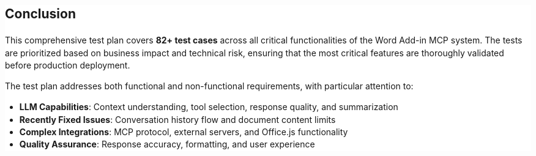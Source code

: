 ## Conclusion

This comprehensive test plan covers **82+ test cases** across all critical functionalities of the Word Add-in MCP system. The tests are prioritized based on business impact and technical risk, ensuring that the most critical features are thoroughly validated before production deployment.

The test plan addresses both functional and non-functional requirements, with particular attention to:

- **LLM Capabilities**: Context understanding, tool selection, response quality, and summarization
- **Recently Fixed Issues**: Conversation history flow and document content limits
- **Complex Integrations**: MCP protocol, external servers, and Office.js functionality
- **Quality Assurance**: Response accuracy, formatting, and user experience
